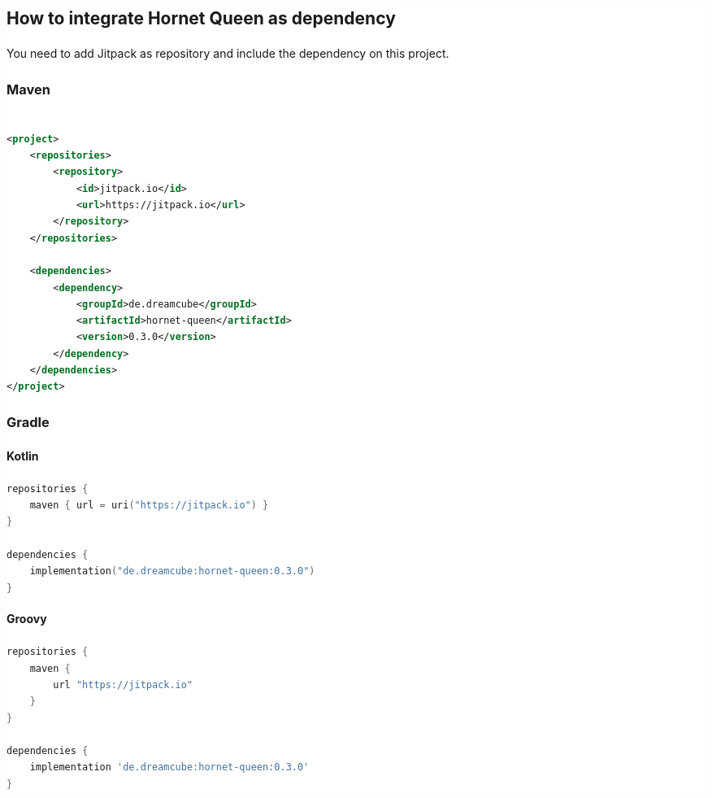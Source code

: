 ## How to integrate Hornet Queen as dependency

You need to add Jitpack as repository and include the dependency on this project.

### Maven

```xml

<project>
    <repositories>
        <repository>
            <id>jitpack.io</id>
            <url>https://jitpack.io</url>
        </repository>
    </repositories>
    
    <dependencies>
        <dependency>
            <groupId>de.dreamcube</groupId>
            <artifactId>hornet-queen</artifactId>
            <version>0.3.0</version>
        </dependency>
    </dependencies>
</project>
```

### Gradle

#### Kotlin

```kotlin
repositories {
    maven { url = uri("https://jitpack.io") }
}

dependencies {
    implementation("de.dreamcube:hornet-queen:0.3.0")
}
```

#### Groovy

```groovy
repositories {
    maven {
        url "https://jitpack.io"
    }
}

dependencies {
    implementation 'de.dreamcube:hornet-queen:0.3.0'
}
```
